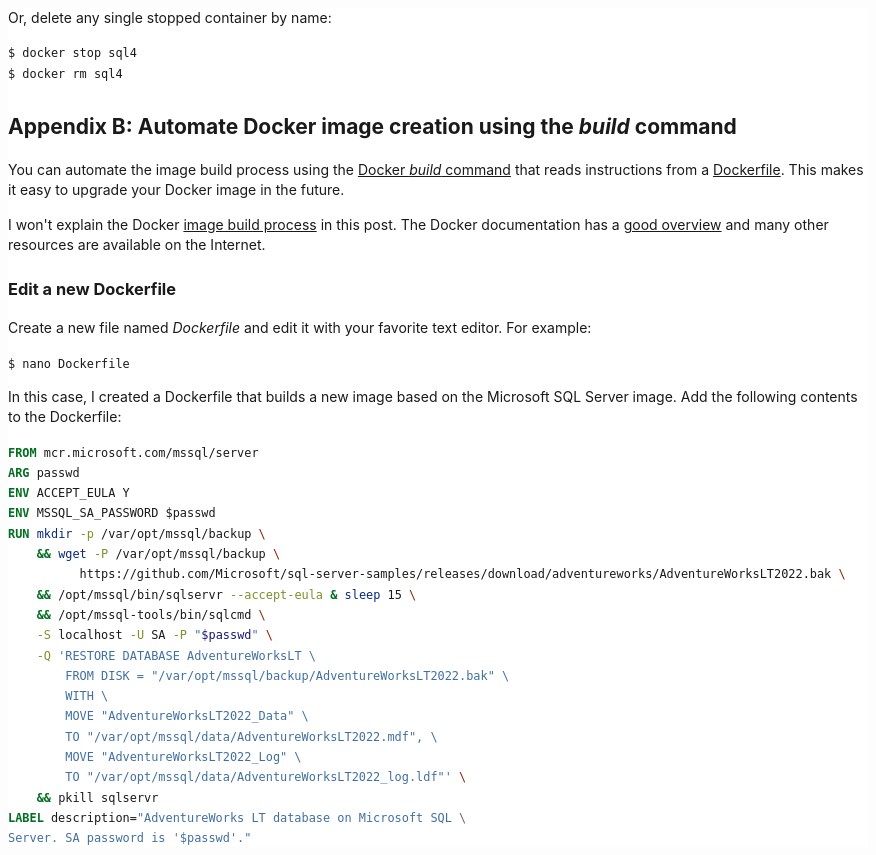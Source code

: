 ```bash
```

Or, delete any single stopped container by name:

```bash
$ docker stop sql4
$ docker rm sql4
```

## Appendix B: Automate Docker image creation using the *build* command

You can automate the image build process using the [Docker *build* command](https://docs.docker.com/engine/reference/commandline/build/) that reads instructions from a [Dockerfile](https://docs.docker.com/engine/reference/builder/). This makes it easy to upgrade your Docker image in the future. 

I won't explain the Docker [image build process](https://www.kosli.com/blog/docker-build-a-detailed-guide-with-examples/) in this post. The Docker documentation has a [good overview](https://docs.docker.com/build/) and many other resources are available on the Internet. 

### Edit a new Dockerfile

Create a new file named *Dockerfile* and edit it with your favorite text editor. For example:

```bash
$ nano Dockerfile
```

In this case, I created a Dockerfile that builds a new image based on the Microsoft SQL Server image. Add the following contents to the Dockerfile:

```dockerfile
FROM mcr.microsoft.com/mssql/server
ARG passwd
ENV ACCEPT_EULA Y
ENV MSSQL_SA_PASSWORD $passwd
RUN mkdir -p /var/opt/mssql/backup \
    && wget -P /var/opt/mssql/backup \
          https://github.com/Microsoft/sql-server-samples/releases/download/adventureworks/AdventureWorksLT2022.bak \
    && /opt/mssql/bin/sqlservr --accept-eula & sleep 15 \
    && /opt/mssql-tools/bin/sqlcmd \
    -S localhost -U SA -P "$passwd" \
    -Q 'RESTORE DATABASE AdventureWorksLT \
        FROM DISK = "/var/opt/mssql/backup/AdventureWorksLT2022.bak" \
        WITH \
        MOVE "AdventureWorksLT2022_Data" \
        TO "/var/opt/mssql/data/AdventureWorksLT2022.mdf", \
        MOVE "AdventureWorksLT2022_Log" \
        TO "/var/opt/mssql/data/AdventureWorksLT2022_log.ldf"' \
    && pkill sqlservr
LABEL description="AdventureWorks LT database on Microsoft SQL \
Server. SA password is '$passwd'."
```
